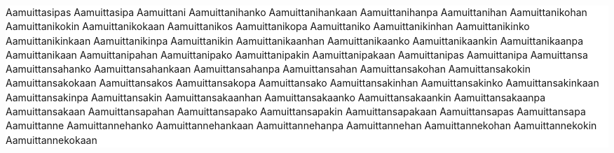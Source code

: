 Aamuittasipas
Aamuittasipa
Aamuittani
Aamuittanihanko
Aamuittanihankaan
Aamuittanihanpa
Aamuittanihan
Aamuittanikohan
Aamuittanikokin
Aamuittanikokaan
Aamuittanikos
Aamuittanikopa
Aamuittaniko
Aamuittanikinhan
Aamuittanikinko
Aamuittanikinkaan
Aamuittanikinpa
Aamuittanikin
Aamuittanikaanhan
Aamuittanikaanko
Aamuittanikaankin
Aamuittanikaanpa
Aamuittanikaan
Aamuittanipahan
Aamuittanipako
Aamuittanipakin
Aamuittanipakaan
Aamuittanipas
Aamuittanipa
Aamuittansa
Aamuittansahanko
Aamuittansahankaan
Aamuittansahanpa
Aamuittansahan
Aamuittansakohan
Aamuittansakokin
Aamuittansakokaan
Aamuittansakos
Aamuittansakopa
Aamuittansako
Aamuittansakinhan
Aamuittansakinko
Aamuittansakinkaan
Aamuittansakinpa
Aamuittansakin
Aamuittansakaanhan
Aamuittansakaanko
Aamuittansakaankin
Aamuittansakaanpa
Aamuittansakaan
Aamuittansapahan
Aamuittansapako
Aamuittansapakin
Aamuittansapakaan
Aamuittansapas
Aamuittansapa
Aamuittanne
Aamuittannehanko
Aamuittannehankaan
Aamuittannehanpa
Aamuittannehan
Aamuittannekohan
Aamuittannekokin
Aamuittannekokaan